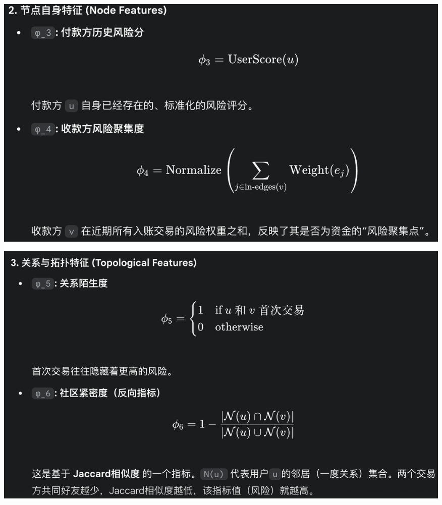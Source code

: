 ![image.png](%E5%9B%BE%E8%AE%A1%E7%AE%97%E5%A2%9E%E5%BC%BA%E5%8F%8D%E6%AC%BA%E8%AF%88%E9%A3%8E%E6%8E%A7%2021e4bf1cd998805a967ae75acfad1852/image%203.png)

![image.png](%E5%9B%BE%E8%AE%A1%E7%AE%97%E5%A2%9E%E5%BC%BA%E5%8F%8D%E6%AC%BA%E8%AF%88%E9%A3%8E%E6%8E%A7%2021e4bf1cd998805a967ae75acfad1852/image%204.png)
